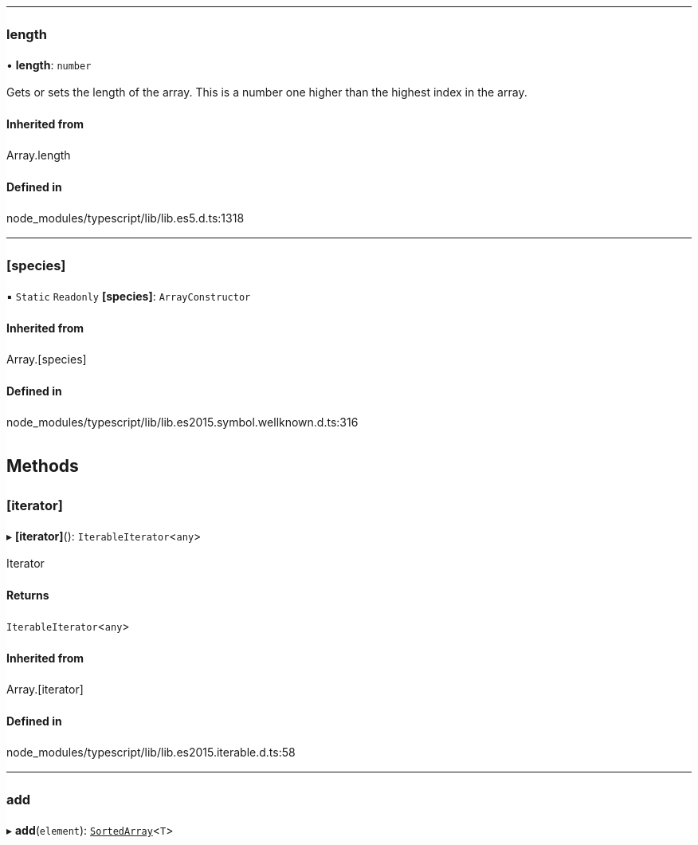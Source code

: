 ___

### length

• **length**: `number`

Gets or sets the length of the array. This is a number one higher than the highest index in the array.

#### Inherited from

Array.length

#### Defined in

node_modules/typescript/lib/lib.es5.d.ts:1318

___

### [species]

▪ `Static` `Readonly` **[species]**: `ArrayConstructor`

#### Inherited from

Array.[species]

#### Defined in

node_modules/typescript/lib/lib.es2015.symbol.wellknown.d.ts:316

## Methods

### [iterator]

▸ **[iterator]**(): `IterableIterator`<`any`\>

Iterator

#### Returns

`IterableIterator`<`any`\>

#### Inherited from

Array.[iterator]

#### Defined in

node_modules/typescript/lib/lib.es2015.iterable.d.ts:58

___

### add

▸ **add**(`element`): [`SortedArray`](/docs/classes/SortedArray.md)<`T`\>
